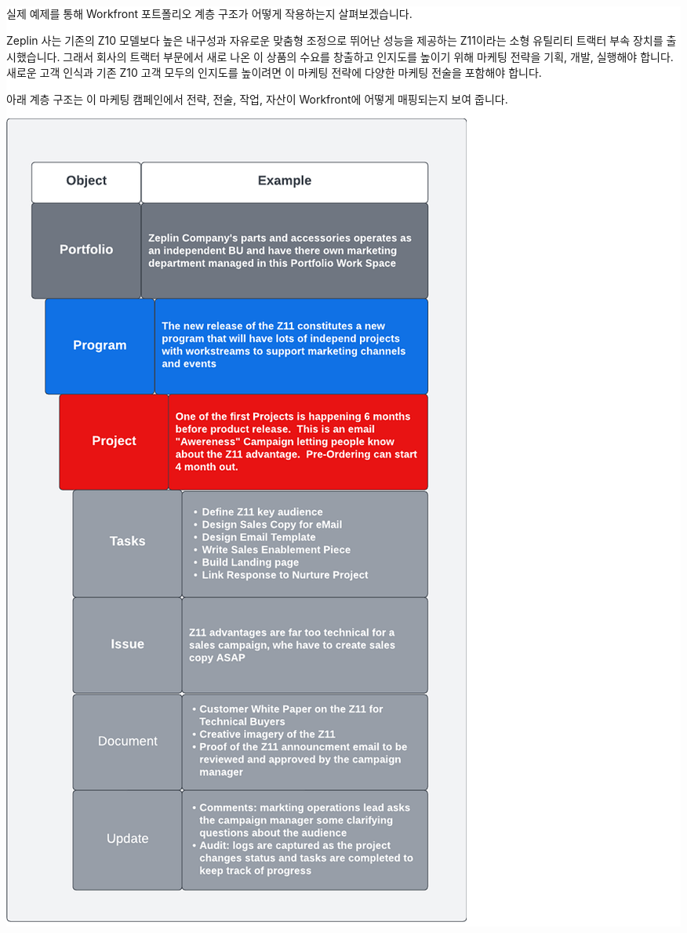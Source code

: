 실제 예제를 통해 Workfront 포트폴리오 계층 구조가 어떻게 작용하는지 살펴보겠습니다.

Zeplin 사는 기존의 Z10 모델보다 높은 내구성과 자유로운 맞춤형 조정으로 뛰어난 성능을 제공하는 Z11이라는 소형 유틸리티 트랙터 부속 장치를 출시했습니다. 그래서 회사의 트랙터 부문에서 새로 나온 이 상품의 수요를 창출하고 인지도를 높이기 위해 마케팅 전략을 기획, 개발, 실행해야 합니다. 새로운 고객 인식과 기존 Z10 고객 모두의 인지도를 높이려면 이 마케팅 전략에 다양한 마케팅 전술을 포함해야 합니다.

아래 계층 구조는 이 마케팅 캠페인에서 전략, 전술, 작업, 자산이 Workfront에 어떻게 매핑되는지 보여 줍니다.

![](assets/overview-3.png)
